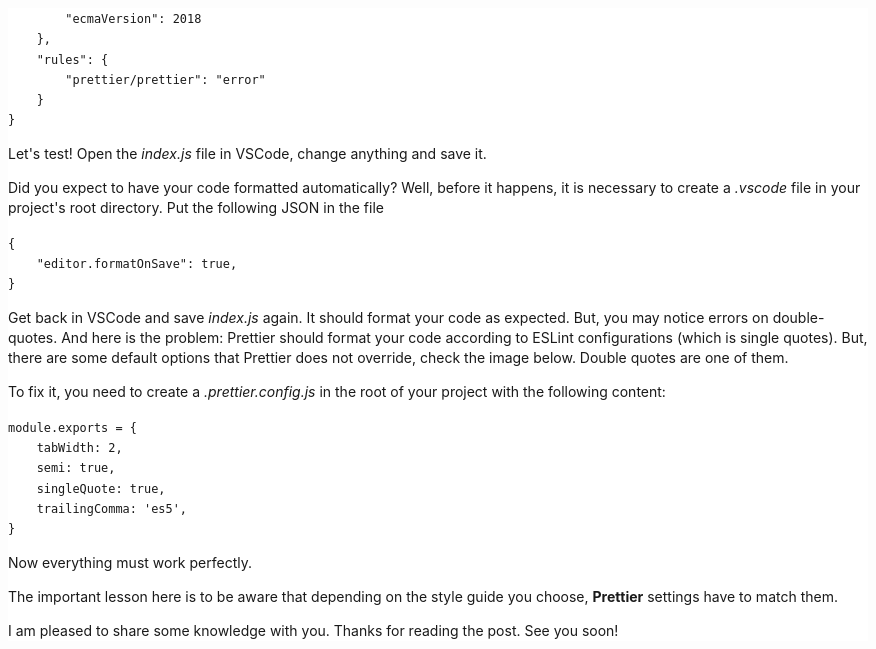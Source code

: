 			"ecmaVersion": 2018
		},
		"rules": {
			"prettier/prettier": "error"
		}
	}

Let's test! Open the *index.js* file in VSCode, change anything and save it.

Did you expect to have your code formatted automatically? Well, before it happens, it is necessary to create a *.vscode* file in your project's root directory. Put the following JSON in the file

    {
		"editor.formatOnSave": true,
    }

Get back in VSCode and save *index.js* again. It should format your code as expected. But, you may notice errors on double-quotes. And here is the problem: Prettier should format your code according to ESLint configurations (which is single quotes). But, there are some default options that Prettier does not override, check the image below. Double quotes are one of them.

To fix it, you need to create a *.prettier.config.js* in the root of your project with the following content:

	module.exports = {
		tabWidth: 2,
		semi: true,
		singleQuote: true,
		trailingComma: 'es5',
	}

Now everything must work perfectly.

The important lesson here is to be aware that depending on the style guide you choose, **Prettier** settings have to match them.

I am pleased to share some knowledge with you. Thanks for reading the post. See you soon!
